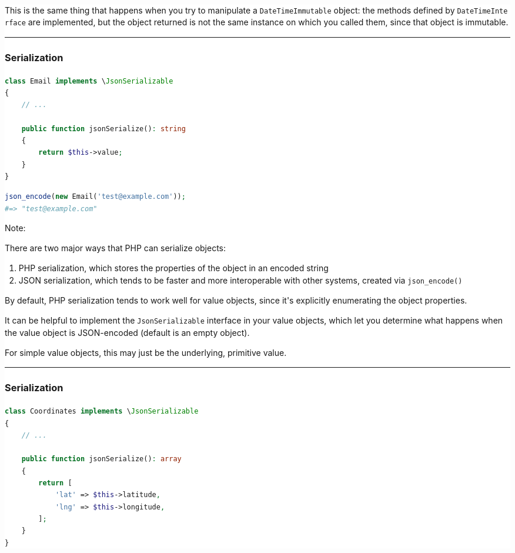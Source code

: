 This is the same thing that happens when you try to manipulate a `DateTimeImmutable` object: the methods defined by `DateTimeInterface` are implemented, but the object returned is not the same instance on which you called them, since that object is immutable.

----

### Serialization

```php
class Email implements \JsonSerializable
{
    // ...

    public function jsonSerialize(): string
    {
        return $this->value;
    }
}
```

```php
json_encode(new Email('test@example.com'));
#=> "test@example.com"
```


Note:

There are two major ways that PHP can serialize objects:

1. PHP serialization, which stores the properties of the object in an encoded string
2. JSON serialization, which tends to be faster and more interoperable with other systems, created via `json_encode()`

By default, PHP serialization tends to work well for value objects, since it's explicitly enumerating the object properties.

It can be helpful to implement the `JsonSerializable` interface in your value objects, which let you determine what happens when the value object is JSON-encoded (default is an empty object).

For simple value objects, this may just be the underlying, primitive value.

----

### Serialization

```php
class Coordinates implements \JsonSerializable
{
    // ...

    public function jsonSerialize(): array
    {
        return [
            'lat' => $this->latitude,
            'lng' => $this->longitude,
        ];
    }
}
```
